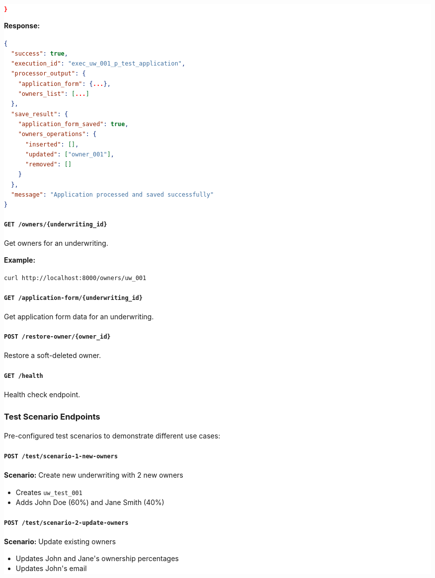 ```json
}
```

**Response:**
```json
{
  "success": true,
  "execution_id": "exec_uw_001_p_test_application",
  "processor_output": {
    "application_form": {...},
    "owners_list": [...]
  },
  "save_result": {
    "application_form_saved": true,
    "owners_operations": {
      "inserted": [],
      "updated": ["owner_001"],
      "removed": []
    }
  },
  "message": "Application processed and saved successfully"
}
```

#### `GET /owners/{underwriting_id}`
Get owners for an underwriting.

**Example:**
```bash
curl http://localhost:8000/owners/uw_001
```

#### `GET /application-form/{underwriting_id}`
Get application form data for an underwriting.

#### `POST /restore-owner/{owner_id}`
Restore a soft-deleted owner.

#### `GET /health`
Health check endpoint.

### Test Scenario Endpoints

Pre-configured test scenarios to demonstrate different use cases:

#### `POST /test/scenario-1-new-owners`
**Scenario:** Create new underwriting with 2 new owners
- Creates `uw_test_001`
- Adds John Doe (60%) and Jane Smith (40%)

#### `POST /test/scenario-2-update-owners`
**Scenario:** Update existing owners
- Updates John and Jane's ownership percentages
- Updates John's email
